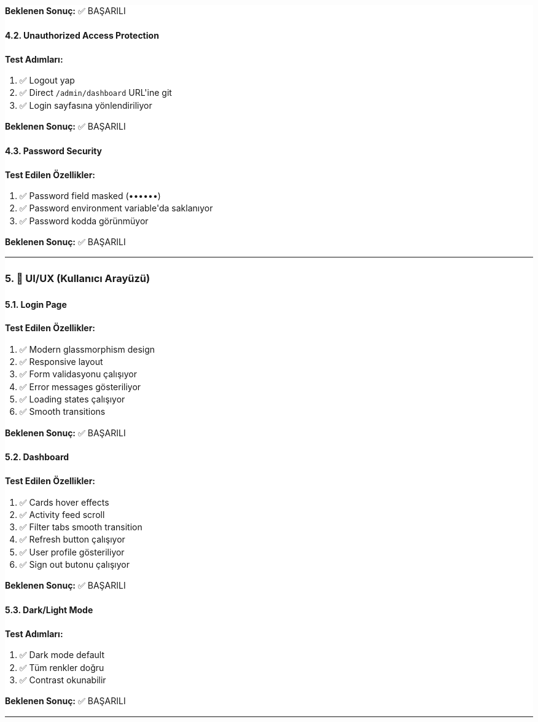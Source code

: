 **Beklenen Sonuç:** ✅ BAŞARILI

#### 4.2. Unauthorized Access Protection

**Test Adımları:**
1. ✅ Logout yap
2. ✅ Direct `/admin/dashboard` URL'ine git
3. ✅ Login sayfasına yönlendiriliyor

**Beklenen Sonuç:** ✅ BAŞARILI

#### 4.3. Password Security

**Test Edilen Özellikler:**
1. ✅ Password field masked (••••••)
2. ✅ Password environment variable'da saklanıyor
3. ✅ Password kodda görünmüyor

**Beklenen Sonuç:** ✅ BAŞARILI

---

### 5. 🎨 UI/UX (Kullanıcı Arayüzü)

#### 5.1. Login Page

**Test Edilen Özellikler:**
1. ✅ Modern glassmorphism design
2. ✅ Responsive layout
3. ✅ Form validasyonu çalışıyor
4. ✅ Error messages gösteriliyor
5. ✅ Loading states çalışıyor
6. ✅ Smooth transitions

**Beklenen Sonuç:** ✅ BAŞARILI

#### 5.2. Dashboard

**Test Edilen Özellikler:**
1. ✅ Cards hover effects
2. ✅ Activity feed scroll
3. ✅ Filter tabs smooth transition
4. ✅ Refresh button çalışıyor
5. ✅ User profile gösteriliyor
6. ✅ Sign out butonu çalışıyor

**Beklenen Sonuç:** ✅ BAŞARILI

#### 5.3. Dark/Light Mode

**Test Adımları:**
1. ✅ Dark mode default
2. ✅ Tüm renkler doğru
3. ✅ Contrast okunabilir

**Beklenen Sonuç:** ✅ BAŞARILI

---